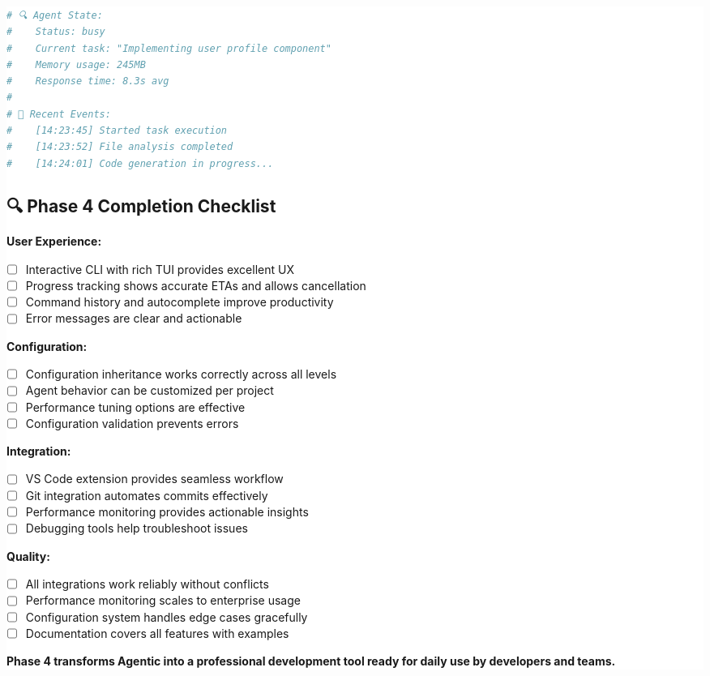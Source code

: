 ```bash
# 🔍 Agent State:
#    Status: busy
#    Current task: "Implementing user profile component"
#    Memory usage: 245MB
#    Response time: 8.3s avg
# 
# 📝 Recent Events:
#    [14:23:45] Started task execution
#    [14:23:52] File analysis completed
#    [14:24:01] Code generation in progress...
```

## 🔍 Phase 4 Completion Checklist

**User Experience:**
- [ ] Interactive CLI with rich TUI provides excellent UX
- [ ] Progress tracking shows accurate ETAs and allows cancellation
- [ ] Command history and autocomplete improve productivity
- [ ] Error messages are clear and actionable

**Configuration:**
- [ ] Configuration inheritance works correctly across all levels
- [ ] Agent behavior can be customized per project
- [ ] Performance tuning options are effective
- [ ] Configuration validation prevents errors

**Integration:**
- [ ] VS Code extension provides seamless workflow
- [ ] Git integration automates commits effectively
- [ ] Performance monitoring provides actionable insights
- [ ] Debugging tools help troubleshoot issues

**Quality:**
- [ ] All integrations work reliably without conflicts
- [ ] Performance monitoring scales to enterprise usage
- [ ] Configuration system handles edge cases gracefully
- [ ] Documentation covers all features with examples

**Phase 4 transforms Agentic into a professional development tool ready for daily use by developers and teams.**